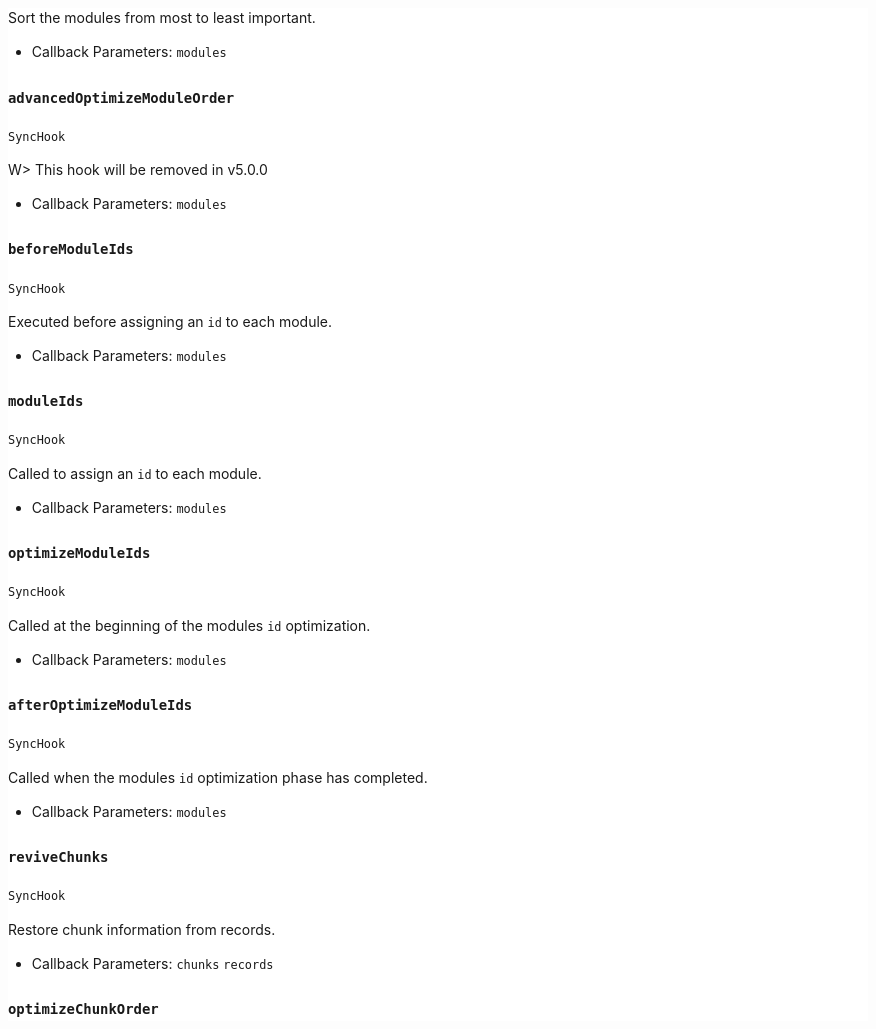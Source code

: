 Sort the modules from most to least important.

- Callback Parameters: `modules`


### `advancedOptimizeModuleOrder`

`SyncHook`

W> This hook will be removed in v5.0.0

- Callback Parameters: `modules`


### `beforeModuleIds`

`SyncHook`

Executed before assigning an `id` to each module.

- Callback Parameters: `modules`


### `moduleIds`

`SyncHook`

Called to assign an `id` to each module.

- Callback Parameters: `modules`


### `optimizeModuleIds`

`SyncHook`

Called at the beginning of the modules `id` optimization.

- Callback Parameters: `modules`


### `afterOptimizeModuleIds`

`SyncHook`

Called when the modules `id` optimization phase has completed.

- Callback Parameters: `modules`


### `reviveChunks`

`SyncHook`

Restore chunk information from records.

- Callback Parameters: `chunks` `records`


### `optimizeChunkOrder`
